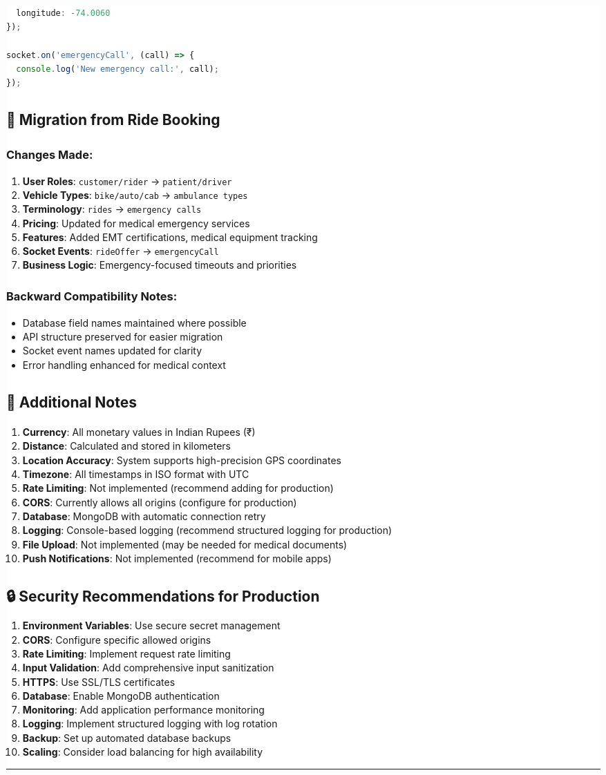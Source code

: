 ```javascript
  longitude: -74.0060
});

socket.on('emergencyCall', (call) => {
  console.log('New emergency call:', call);
});
```

## 🚀 Migration from Ride Booking

### Changes Made:
1. **User Roles**: `customer/rider` → `patient/driver`
2. **Vehicle Types**: `bike/auto/cab` → `ambulance types`
3. **Terminology**: `rides` → `emergency calls`
4. **Pricing**: Updated for medical emergency services
5. **Features**: Added EMT certifications, medical equipment tracking
6. **Socket Events**: `rideOffer` → `emergencyCall`
7. **Business Logic**: Emergency-focused timeouts and priorities

### Backward Compatibility Notes:
- Database field names maintained where possible
- API structure preserved for easier migration
- Socket event names updated for clarity
- Error handling enhanced for medical context

## 📝 Additional Notes

1. **Currency**: All monetary values in Indian Rupees (₹)
2. **Distance**: Calculated and stored in kilometers
3. **Location Accuracy**: System supports high-precision GPS coordinates
4. **Timezone**: All timestamps in ISO format with UTC
5. **Rate Limiting**: Not implemented (recommend adding for production)
6. **CORS**: Currently allows all origins (configure for production)
7. **Database**: MongoDB with automatic connection retry
8. **Logging**: Console-based logging (recommend structured logging for production)
9. **File Upload**: Not implemented (may be needed for medical documents)
10. **Push Notifications**: Not implemented (recommend for mobile apps)

## 🔒 Security Recommendations for Production

1. **Environment Variables**: Use secure secret management
2. **CORS**: Configure specific allowed origins
3. **Rate Limiting**: Implement request rate limiting
4. **Input Validation**: Add comprehensive input sanitization
5. **HTTPS**: Use SSL/TLS certificates
6. **Database**: Enable MongoDB authentication
7. **Monitoring**: Add application performance monitoring
8. **Logging**: Implement structured logging with log rotation
9. **Backup**: Set up automated database backups
10. **Scaling**: Consider load balancing for high availability

---